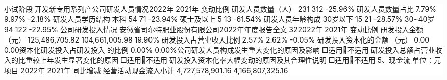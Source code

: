小试阶段
开发新专用系列产公司研发人员情况2022年
2021年
变动比例
研发人员数量（人）
231
312
-25.96%
研发人员数量占比
7.79%
9.97%
-2.18%
研发人员学历结构
本科
54
71
-23.94%
硕士及以上
5
13
-61.54%
研发人员年龄构成
30岁以下
15
21
-28.57%
30~40岁
94
122
-22.95%
公司研发投入情况
安徽省司尔特肥业股份有限公司2022年年度报告全文
322022年
2021年
变动比例
研发投入金额（元）
125,486,705.82
104,661,005.98
19.90%
研发投入占营业收入比例
2.57%
2.62%
-0.05%
研发投入资本化的金额
（元）
0.00
0.00资本化研发投入占研发投入
的比例
0.00%
0.00%公司研发人员构成发生重大变化的原因及影响
□适用不适用
研发投入总额占营业收入的比重较上年发生显著变化的原因
□适用不适用
研发投入资本化率大幅变动的原因及其合理性说明
□适用不适用
5、现金流
单位：元
项目
2022年
2021年
同比增减
经营活动现金流入小计
4,727,578,901.16
4,166,807,325.16